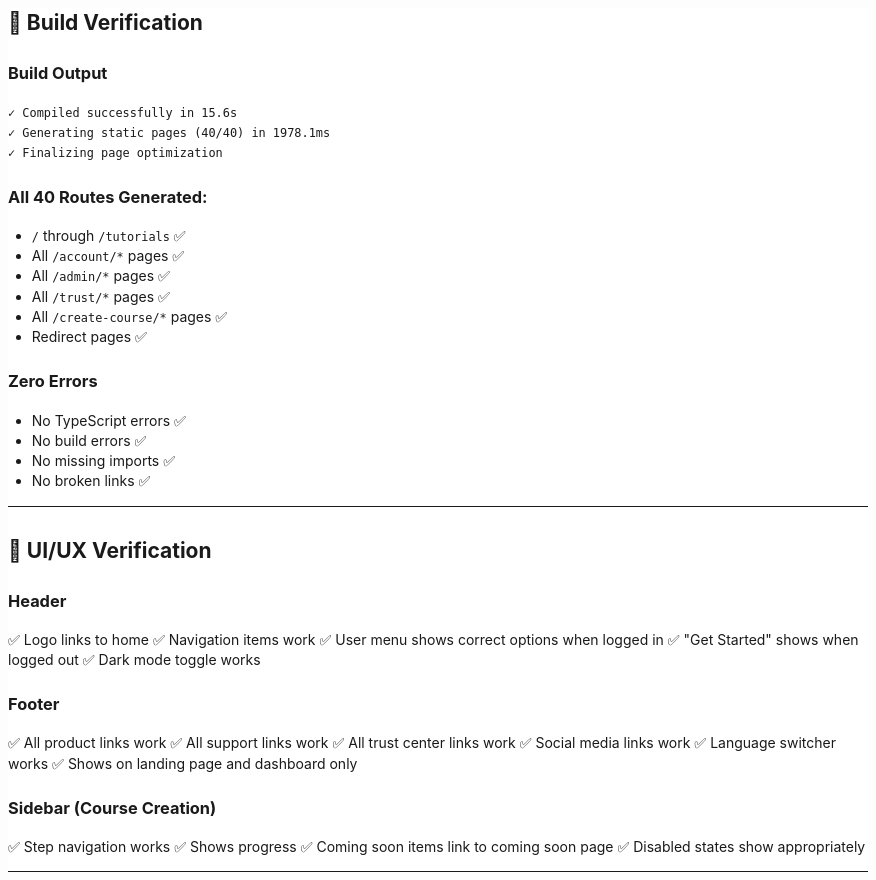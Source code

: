 ## 📱 Build Verification

### Build Output
```
✓ Compiled successfully in 15.6s
✓ Generating static pages (40/40) in 1978.1ms
✓ Finalizing page optimization
```

### All 40 Routes Generated:
- `/` through `/tutorials` ✅
- All `/account/*` pages ✅
- All `/admin/*` pages ✅
- All `/trust/*` pages ✅
- All `/create-course/*` pages ✅
- Redirect pages ✅

### Zero Errors
- No TypeScript errors ✅
- No build errors ✅
- No missing imports ✅
- No broken links ✅

---

## 🎨 UI/UX Verification

### Header
✅ Logo links to home
✅ Navigation items work
✅ User menu shows correct options when logged in
✅ "Get Started" shows when logged out
✅ Dark mode toggle works

### Footer
✅ All product links work
✅ All support links work
✅ All trust center links work
✅ Social media links work
✅ Language switcher works
✅ Shows on landing page and dashboard only

### Sidebar (Course Creation)
✅ Step navigation works
✅ Shows progress
✅ Coming soon items link to coming soon page
✅ Disabled states show appropriately

---
